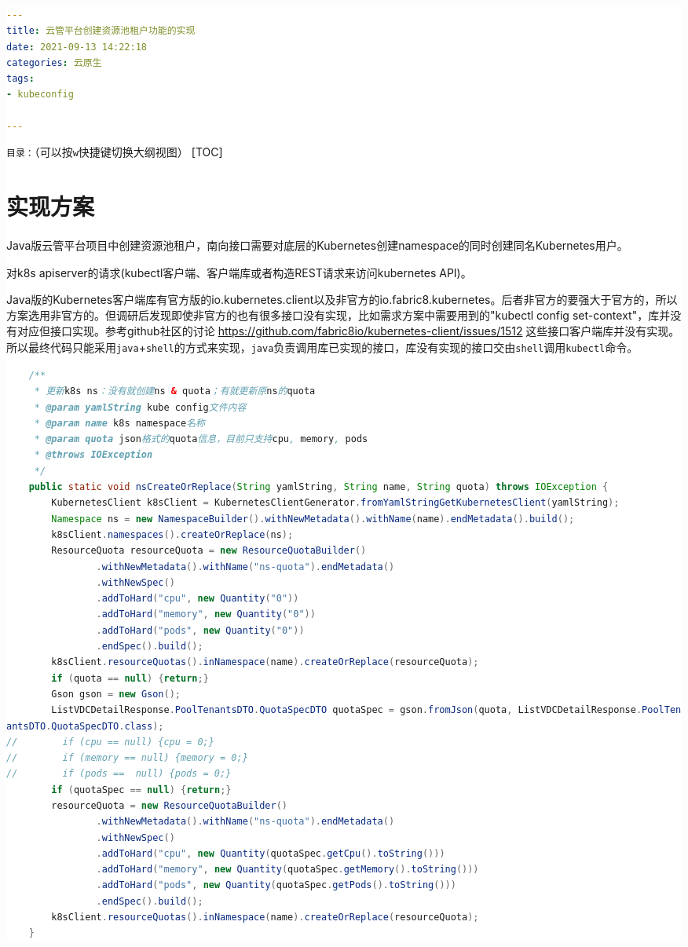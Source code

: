 ```yaml
---
title: 云管平台创建资源池租户功能的实现
date: 2021-09-13 14:22:18
categories: 云原生
tags:
- kubeconfig

---
```

`目录：`（可以按`w`快捷键切换大纲视图）
[TOC]

# 实现方案

Java版云管平台项目中创建资源池租户，南向接口需要对底层的Kubernetes创建namespace的同时创建同名Kubernetes用户。

对k8s apiserver的请求(kubectl客户端、客户端库或者构造REST请求来访问kubernetes API)。

Java版的Kubernetes客户端库有官方版的io.kubernetes.client以及非官方的io.fabric8.kubernetes。后者非官方的要强大于官方的，所以方案选用非官方的。但调研后发现即使非官方的也有很多接口没有实现，比如需求方案中需要用到的"kubectl config set-context"，库并没有对应但接口实现。参考github社区的讨论 https://github.com/fabric8io/kubernetes-client/issues/1512  这些接口客户端库并没有实现。所以最终代码只能采用`java`+`shell`的方式来实现，`java`负责调用库已实现的接口，库没有实现的接口交由`shell`调用`kubectl`命令。

```java
    /**
     * 更新k8s ns：没有就创建ns & quota；有就更新原ns的quota
     * @param yamlString kube config文件内容
     * @param name k8s namespace名称
     * @param quota json格式的quota信息，目前只支持cpu, memory, pods
     * @throws IOException
     */
    public static void nsCreateOrReplace(String yamlString, String name, String quota) throws IOException {
        KubernetesClient k8sClient = KubernetesClientGenerator.fromYamlStringGetKubernetesClient(yamlString);
        Namespace ns = new NamespaceBuilder().withNewMetadata().withName(name).endMetadata().build();
        k8sClient.namespaces().createOrReplace(ns);
        ResourceQuota resourceQuota = new ResourceQuotaBuilder()
                .withNewMetadata().withName("ns-quota").endMetadata()
                .withNewSpec()
                .addToHard("cpu", new Quantity("0"))
                .addToHard("memory", new Quantity("0"))
                .addToHard("pods", new Quantity("0"))
                .endSpec().build();
        k8sClient.resourceQuotas().inNamespace(name).createOrReplace(resourceQuota);
        if (quota == null) {return;}
        Gson gson = new Gson();
        ListVDCDetailResponse.PoolTenantsDTO.QuotaSpecDTO quotaSpec = gson.fromJson(quota, ListVDCDetailResponse.PoolTenantsDTO.QuotaSpecDTO.class);
//        if (cpu == null) {cpu = 0;}
//        if (memory == null) {memory = 0;}
//        if (pods ==  null) {pods = 0;}
        if (quotaSpec == null) {return;}
        resourceQuota = new ResourceQuotaBuilder()
                .withNewMetadata().withName("ns-quota").endMetadata()
                .withNewSpec()
                .addToHard("cpu", new Quantity(quotaSpec.getCpu().toString()))
                .addToHard("memory", new Quantity(quotaSpec.getMemory().toString()))
                .addToHard("pods", new Quantity(quotaSpec.getPods().toString()))
                .endSpec().build();
        k8sClient.resourceQuotas().inNamespace(name).createOrReplace(resourceQuota);
    }
```
